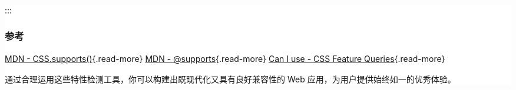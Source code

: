 :::

### 参考

[MDN - CSS.supports()](https://developer.mozilla.org/zh-CN/docs/Web/API/CSS/supports){.read-more}
[MDN - @supports](https://developer.mozilla.org/zh-CN/docs/Web/CSS/@supports){.read-more}
[Can I use - CSS Feature Queries](https://caniuse.com/css-featurequeries){.read-more}

通过合理运用这些特性检测工具，你可以构建出既现代化又具有良好兼容性的 Web 应用，为用户提供始终如一的优秀体验。
